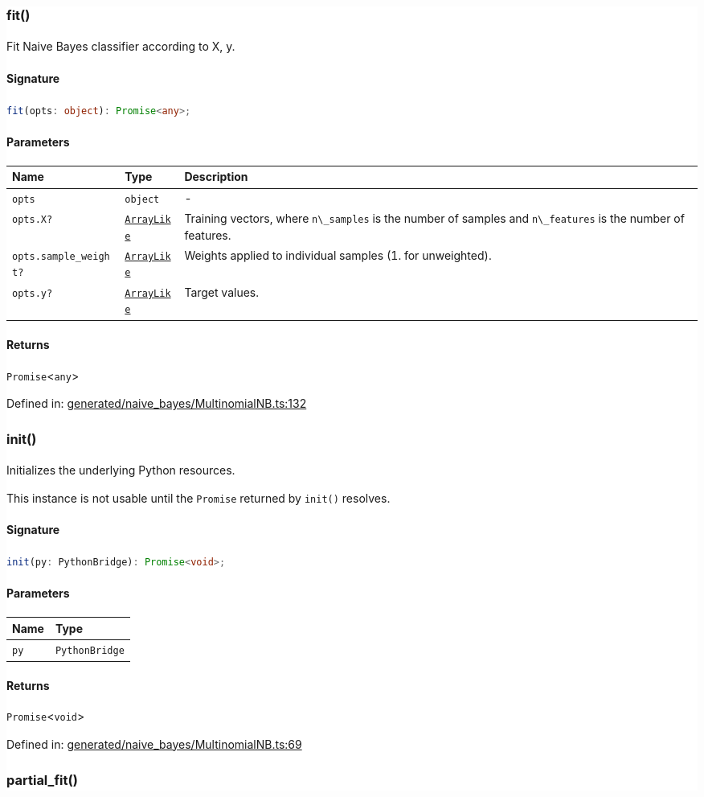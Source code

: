### fit()

Fit Naive Bayes classifier according to X, y.

#### Signature

```ts
fit(opts: object): Promise<any>;
```

#### Parameters

| Name | Type | Description |
| :------ | :------ | :------ |
| `opts` | `object` | - |
| `opts.X?` | [`ArrayLike`](../types/ArrayLike.md) | Training vectors, where `n\_samples` is the number of samples and `n\_features` is the number of features. |
| `opts.sample_weight?` | [`ArrayLike`](../types/ArrayLike.md) | Weights applied to individual samples (1. for unweighted). |
| `opts.y?` | [`ArrayLike`](../types/ArrayLike.md) | Target values. |

#### Returns

`Promise`\<`any`\>

Defined in:  [generated/naive\_bayes/MultinomialNB.ts:132](https://github.com/transitive-bullshit/scikit-learn-ts/blob/f6c1fce/packages/sklearn/src/generated/naive_bayes/MultinomialNB.ts#L132)

### init()

Initializes the underlying Python resources.

This instance is not usable until the `Promise` returned by `init()` resolves.

#### Signature

```ts
init(py: PythonBridge): Promise<void>;
```

#### Parameters

| Name | Type |
| :------ | :------ |
| `py` | `PythonBridge` |

#### Returns

`Promise`\<`void`\>

Defined in:  [generated/naive\_bayes/MultinomialNB.ts:69](https://github.com/transitive-bullshit/scikit-learn-ts/blob/f6c1fce/packages/sklearn/src/generated/naive_bayes/MultinomialNB.ts#L69)

### partial\_fit()
